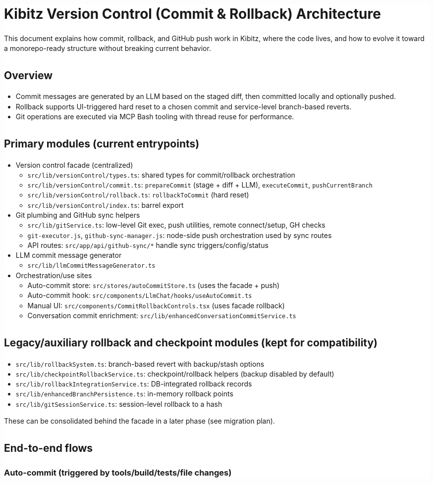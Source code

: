 # Kibitz Version Control (Commit & Rollback) Architecture

This document explains how commit, rollback, and GitHub push work in Kibitz, where the code lives, and how to evolve it toward a monorepo-ready structure without breaking current behavior.

## Overview

- Commit messages are generated by an LLM based on the staged diff, then committed locally and optionally pushed.
- Rollback supports UI-triggered hard reset to a chosen commit and service-level branch-based reverts.
- Git operations are executed via MCP Bash tooling with thread reuse for performance.

## Primary modules (current entrypoints)

- Version control facade (centralized)
  - `src/lib/versionControl/types.ts`: shared types for commit/rollback orchestration
  - `src/lib/versionControl/commit.ts`: `prepareCommit` (stage + diff + LLM), `executeCommit`, `pushCurrentBranch`
  - `src/lib/versionControl/rollback.ts`: `rollbackToCommit` (hard reset)
  - `src/lib/versionControl/index.ts`: barrel export
- Git plumbing and GitHub sync helpers
  - `src/lib/gitService.ts`: low-level Git exec, push utilities, remote connect/setup, GH checks
  - `git-executor.js`, `github-sync-manager.js`: node-side push orchestration used by sync routes
  - API routes: `src/app/api/github-sync/*` handle sync triggers/config/status
- LLM commit message generator
  - `src/lib/llmCommitMessageGenerator.ts`
- Orchestration/use sites
  - Auto-commit store: `src/stores/autoCommitStore.ts` (uses the facade + push)
  - Auto-commit hook: `src/components/LlmChat/hooks/useAutoCommit.ts`
  - Manual UI: `src/components/CommitRollbackControls.tsx` (uses facade rollback)
  - Conversation commit enrichment: `src/lib/enhancedConversationCommitService.ts`

## Legacy/auxiliary rollback and checkpoint modules (kept for compatibility)

- `src/lib/rollbackSystem.ts`: branch-based revert with backup/stash options
- `src/lib/checkpointRollbackService.ts`: checkpoint/rollback helpers (backup disabled by default)
- `src/lib/rollbackIntegrationService.ts`: DB-integrated rollback records
- `src/lib/enhancedBranchPersistence.ts`: in-memory rollback points
- `src/lib/gitSessionService.ts`: session-level rollback to a hash

These can be consolidated behind the facade in a later phase (see migration plan).

## End-to-end flows

### Auto-commit (triggered by tools/build/tests/file changes)
